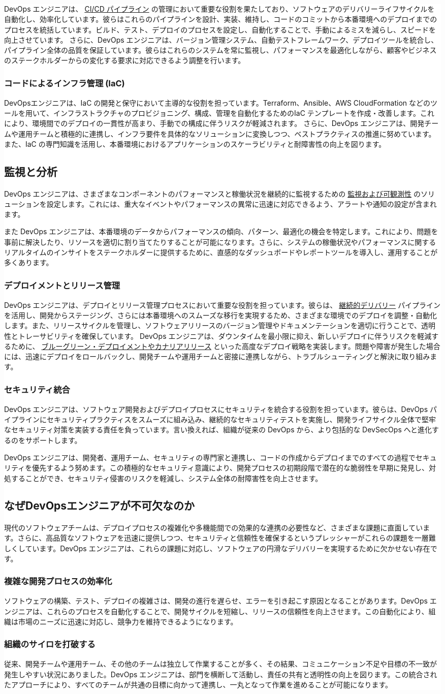 DevOps エンジニアは、 [CI/CD パイプライン](https://circleci.com/ja/blog/what-is-a-ci-cd-pipeline/) の管理において重要な役割を果たしており、ソフトウェアのデリバリーライフサイクルを自動化し、効率化しています。彼らはこれらのパイプラインを設計、実装、維持し、コードのコミットから本番環境へのデプロイまでのプロセスを統括しています。ビルド、テスト、デプロイのプロセスを設定し、自動化することで、手動によるミスを減らし、スピードを向上させています。 さらに、DevOps エンジニアは、バージョン管理システム、自動テストフレームワーク、デプロイツールを統合し、パイプライン全体の品質を保証しています。彼らはこれらのシステムを常に監視し、パフォーマンスを最適化しながら、顧客やビジネスのステークホルダーからの変化する要求に対応できるよう調整を行います。

### コードによるインフラ管理 (IaC)

DevOpsエンジニアは、IaC の開発と保守において主導的な役割を担っています。Terraform、Ansible、AWS CloudFormation などのツールを用いて、インフラストラクチャのプロビジョニング、構成、管理を自動化するためのIaC テンプレートを作成・改善します。これにより、環境間でのデプロイの一貫性が高まり、手動での構成に伴うリスクが軽減されます。 さらに、DevOps エンジニアは、開発チームや運用チームと積極的に連携し、インフラ要件を具体的なソリューションに変換しつつ、ベストプラクティスの推進に努めています。また、IaC の専門知識を活用し、本番環境におけるアプリケーションのスケーラビリティと耐障害性の向上を図ります。

## 監視と分析

DevOps エンジニアは、さまざまなコンポーネントのパフォーマンスと稼働状況を継続的に監視するための [監視および可観測性](https://circleci.com/blog/observability-vs-monitoring/) のソリューションを設定します。これには、重大なイベントやパフォーマンスの異常に迅速に対応できるよう、アラートや通知の設定が含まれます。

また DevOps エンジニアは、本番環境のデータからパフォーマンスの傾向、パターン、最適化の機会を特定します。これにより、問題を事前に解決したり、リソースを適切に割り当てたりすることが可能になります。さらに、システムの稼働状況やパフォーマンスに関するリアルタイムのインサイトをステークホルダーに提供するために、直感的なダッシュボードやレポートツールを導入し、運用することが多くあります。

### デプロイメントとリリース管理

DevOps エンジニアは、デプロイとリリース管理プロセスにおいて重要な役割を担っています。彼らは、 [継続的デリバリー](https://circleci.com/continuous-delivery/) パイプラインを活用し、開発からステージング、さらには本番環境へのスムーズな移行を実現するため、さまざまな環境でのデプロイを調整・自動化します。また、リリースサイクルを管理し、ソフトウェアリリースのバージョン管理やドキュメンテーションを適切に行うことで、透明性とトレーサビリティを確保しています。 DevOps エンジニアは、ダウンタイムを最小限に抑え、新しいデプロイに伴うリスクを軽減するために、 [ブルーグリーン・デプロイメントやカナリアリリース](https://circleci.com/ja/blog/canary-vs-blue-green-downtime/) といった高度なデプロイ戦略を実装します。問題や障害が発生した場合には、迅速にデプロイをロールバックし、開発チームや運用チームと密接に連携しながら、トラブルシューティングと解決に取り組みます。

### セキュリティ統合

DevOps エンジニアは、ソフトウェア開発およびデプロイプロセスにセキュリティを統合する役割を担っています。彼らは、DevOps パイプラインにセキュリティプラクティスをスムーズに組み込み、継続的なセキュリティテストを実施し、開発ライフサイクル全体で堅牢なセキュリティ対策を実装する責任を負っています。言い換えれば、組織が従来の DevOps から、より包括的な DevSecOps へと進化するのをサポートします。

DevOps エンジニアは、開発者、運用チーム、セキュリティの専門家と連携し、コードの作成からデプロイまでのすべての過程でセキュリティを優先するよう努めます。この積極的なセキュリティ意識により、開発プロセスの初期段階で潜在的な脆弱性を早期に発見し、対処することができ、セキュリティ侵害のリスクを軽減し、システム全体の耐障害性を向上させます。

## なぜDevOpsエンジニアが不可欠なのか

現代のソフトウェアチームは、デプロイプロセスの複雑化や多機能間での効果的な連携の必要性など、さまざまな課題に直面しています。さらに、高品質なソフトウェアを迅速に提供しつつ、セキュリティと信頼性を確保するというプレッシャーがこれらの課題を一層難しくしています。DevOps エンジニアは、これらの課題に対応し、ソフトウェアの円滑なデリバリーを実現するために欠かせない存在です。

### 複雑な開発プロセスの効率化

ソフトウェアの構築、テスト、デプロイの複雑さは、開発の進行を遅らせ、エラーを引き起こす原因となることがあります。DevOps エンジニアは、これらのプロセスを自動化することで、開発サイクルを短縮し、リリースの信頼性を向上させます。この自動化により、組織は市場のニーズに迅速に対応し、競争力を維持できるようになります。

### 組織のサイロを打破する

従来、開発チームや運用チーム、その他のチームは独立して作業することが多く、その結果、コミュニケーション不足や目標の不一致が発生しやすい状況にありました。DevOps エンジニアは、部門を横断して活動し、責任の共有と透明性の向上を図ります。この統合されたアプローチにより、すべてのチームが共通の目標に向かって連携し、一丸となって作業を進めることが可能になります。
